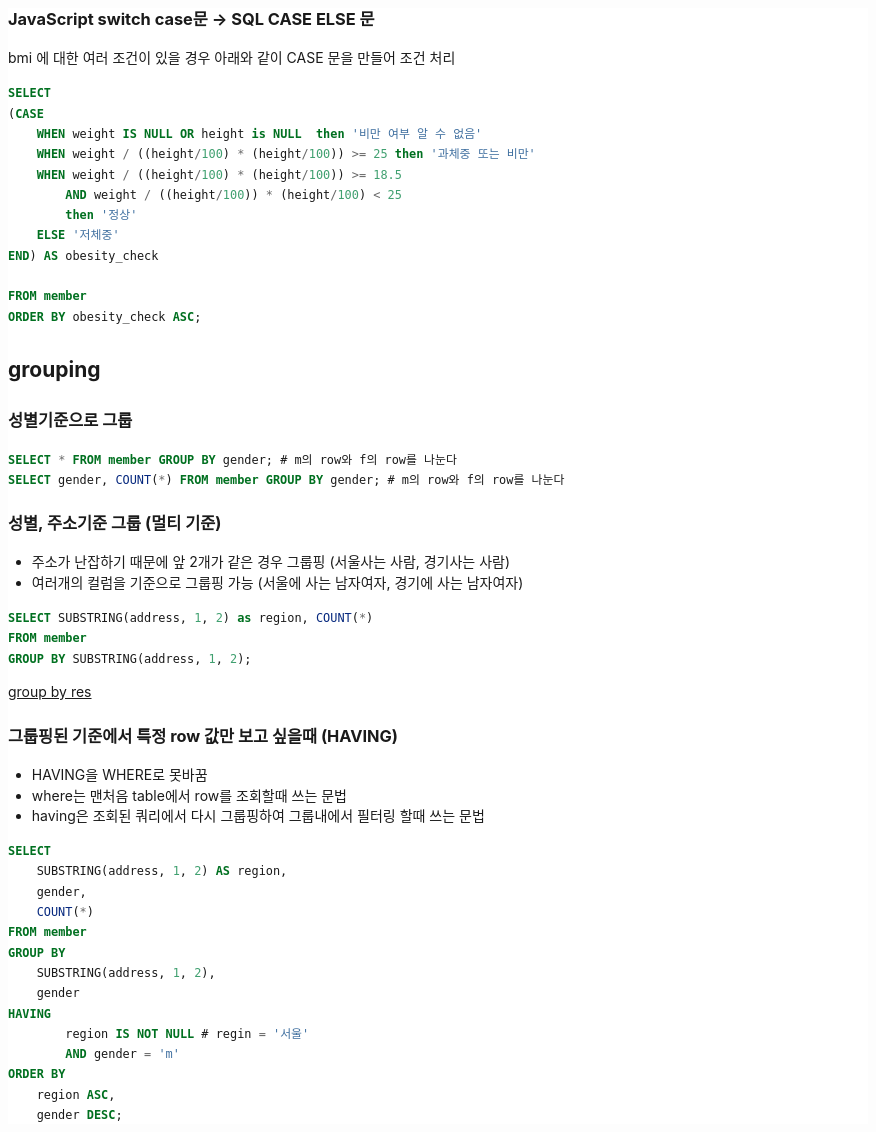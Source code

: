 ### JavaScript switch case문 → SQL CASE ELSE 문

bmi 에 대한 여러 조건이 있을 경우 아래와 같이 CASE 문을 만들어 조건 처리

```sql
SELECT
(CASE
    WHEN weight IS NULL OR height is NULL  then '비만 여부 알 수 없음'
    WHEN weight / ((height/100) * (height/100)) >= 25 then '과체중 또는 비만'
    WHEN weight / ((height/100) * (height/100)) >= 18.5
        AND weight / ((height/100)) * (height/100) < 25
        then '정상'
    ELSE '저체중'
END) AS obesity_check

FROM member
ORDER BY obesity_check ASC;
```

## grouping

### 성별기준으로 그룹

```sql
SELECT * FROM member GROUP BY gender; # m의 row와 f의 row를 나눈다
SELECT gender, COUNT(*) FROM member GROUP BY gender; # m의 row와 f의 row를 나눈다

```

### 성별, 주소기준 그룹 (멀티 기준)

- 주소가 난잡하기 때문에 앞 2개가 같은 경우 그룹핑 (서울사는 사람, 경기사는 사람)
- 여러개의 컬럼을 기준으로 그룹핑 가능 (서울에 사는 남자여자, 경기에 사는 남자여자)

```sql
SELECT SUBSTRING(address, 1, 2) as region, COUNT(*)
FROM member
GROUP BY SUBSTRING(address, 1, 2);
```

[group by res](https://www.notion.so/a696b16504a949bf9bd60e198ebb0412)

### 그룹핑된 기준에서 특정 row 값만 보고 싶을때 (HAVING)

- HAVING을 WHERE로 못바꿈
- where는 맨처음 table에서 row를 조회할때 쓰는 문법
- having은 조회된 쿼리에서 다시 그룹핑하여 그룹내에서 필터링 할때 쓰는 문법

```sql
SELECT
    SUBSTRING(address, 1, 2) AS region,
    gender,
    COUNT(*)
FROM member
GROUP BY
    SUBSTRING(address, 1, 2),
    gender
HAVING
		region IS NOT NULL # regin = '서울'
		AND gender = 'm'
ORDER BY
    region ASC,
    gender DESC;
```
